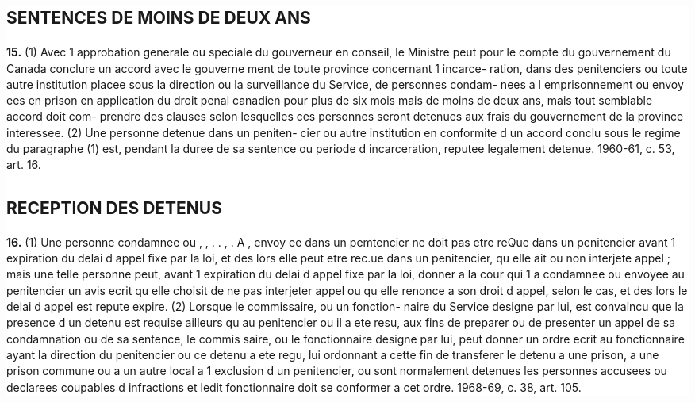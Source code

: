 ## SENTENCES DE MOINS DE DEUX ANS

**15.** (1) Avec 1 approbation generale ou
speciale du gouverneur en conseil, le Ministre
peut pour le compte du gouvernement du
Canada conclure un accord avec le gouverne
ment de toute province concernant 1 incarce-
ration, dans des penitenciers ou toute autre
institution placee sous la direction ou la
surveillance du Service, de personnes condam-
nees a l emprisonnement ou envoy ees en
prison en application du droit penal canadien
pour plus de six mois mais de moins de deux
ans, mais tout semblable accord doit com-
prendre des clauses selon lesquelles ces
personnes seront detenues aux frais du
gouvernement de la province interessee.
(2) Une personne detenue dans un peniten-
cier ou autre institution en conformite d un
accord conclu sous le regime du paragraphe
(1) est, pendant la duree de sa sentence ou
periode d incarceration, reputee legalement
detenue. 1960-61, c. 53, art. 16.

## RECEPTION DES DETENUS

**16.** (1) Une personne condamnee ou
, , . . , . A ,
envoy ee dans un pemtencier ne doit pas etre
reQue dans un penitencier avant 1 expiration
du delai d appel fixe par la loi, et des lors
elle peut etre rec.ue dans un penitencier,
qu elle ait ou non interjete appel ; mais une
telle personne peut, avant 1 expiration du
delai d appel fixe par la loi, donner a la cour
qui 1 a condamnee ou envoyee au penitencier
un avis ecrit qu elle choisit de ne pas interjeter
appel ou qu elle renonce a son droit d appel,
selon le cas, et des lors le delai d appel est
repute expire.
(2) Lorsque le commissaire, ou un fonction-
naire du Service designe par lui, est convaincu
que la presence d un detenu est requise ailleurs
qu au penitencier ou il a ete resu, aux fins de
preparer ou de presenter un appel de sa
condamnation ou de sa sentence, le commis
saire, ou le fonctionnaire designe par lui, peut
donner un ordre ecrit au fonctionnaire ayant
la direction du penitencier ou ce detenu a ete
regu, lui ordonnant a cette fin de transferer
le detenu a une prison, a une prison commune
ou a un autre local a 1 exclusion d un
penitencier, ou sont normalement detenues
les personnes accusees ou declarees coupables
d infractions et ledit fonctionnaire doit se
conformer a cet ordre. 1968-69, c. 38, art. 105.

